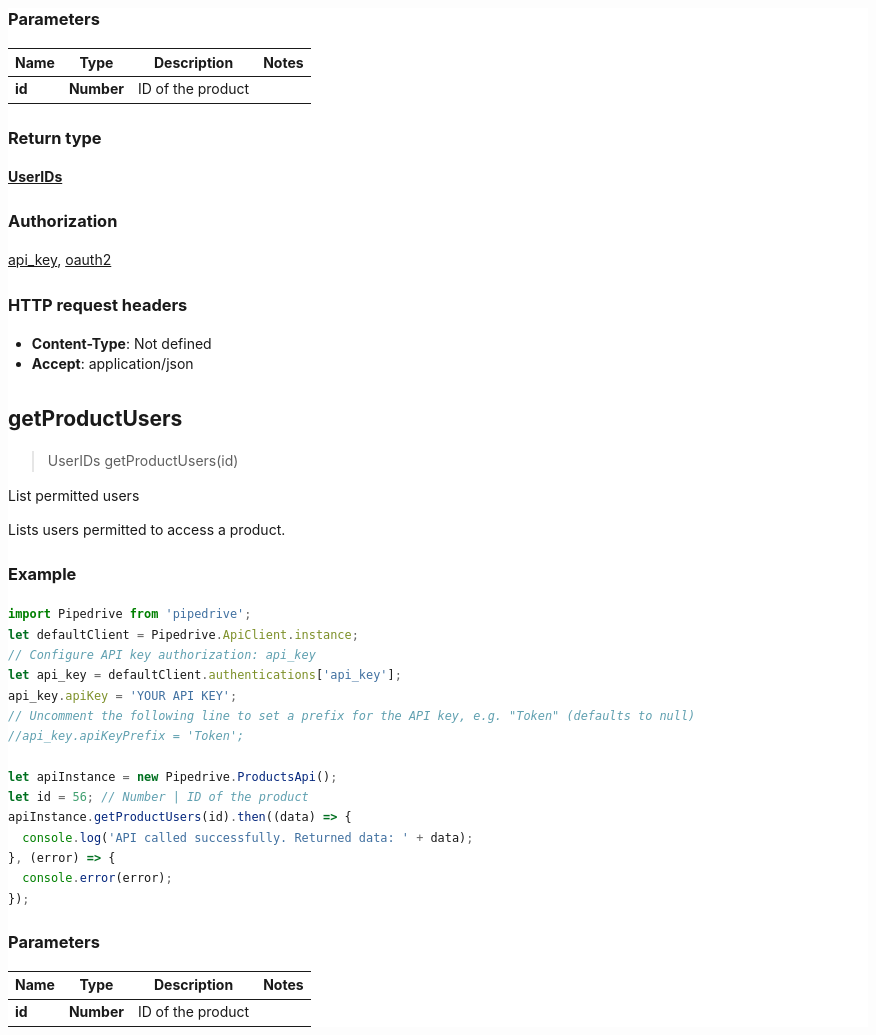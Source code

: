 ### Parameters


Name | Type | Description  | Notes
------------- | ------------- | ------------- | -------------
 **id** | **Number**| ID of the product | 

### Return type

[**UserIDs**](UserIDs.md)

### Authorization

[api_key](../README.md#api_key), [oauth2](../README.md#oauth2)

### HTTP request headers

- **Content-Type**: Not defined
- **Accept**: application/json


## getProductUsers

> UserIDs getProductUsers(id)

List permitted users

Lists users permitted to access a product.

### Example

```javascript
import Pipedrive from 'pipedrive';
let defaultClient = Pipedrive.ApiClient.instance;
// Configure API key authorization: api_key
let api_key = defaultClient.authentications['api_key'];
api_key.apiKey = 'YOUR API KEY';
// Uncomment the following line to set a prefix for the API key, e.g. "Token" (defaults to null)
//api_key.apiKeyPrefix = 'Token';

let apiInstance = new Pipedrive.ProductsApi();
let id = 56; // Number | ID of the product
apiInstance.getProductUsers(id).then((data) => {
  console.log('API called successfully. Returned data: ' + data);
}, (error) => {
  console.error(error);
});

```

### Parameters


Name | Type | Description  | Notes
------------- | ------------- | ------------- | -------------
 **id** | **Number**| ID of the product | 
